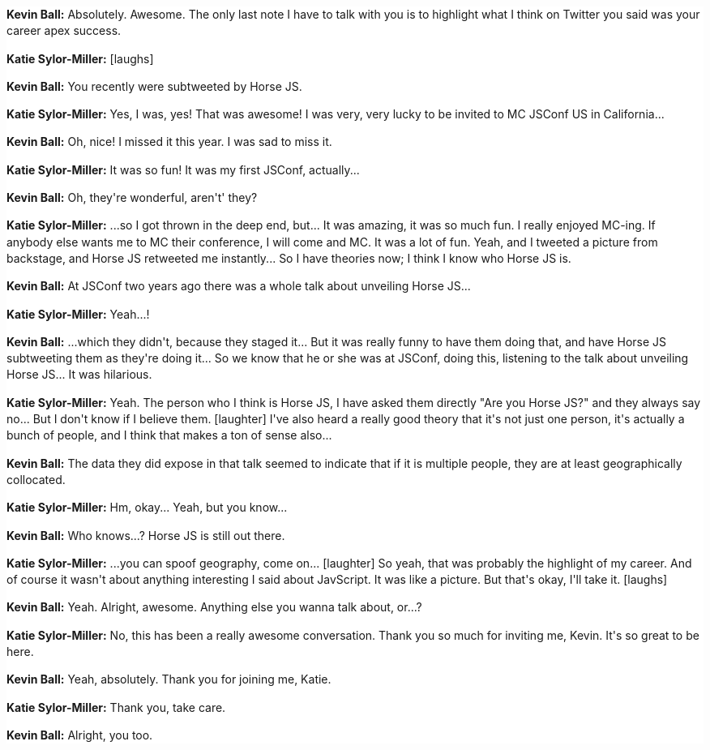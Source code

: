 **Kevin Ball:** Absolutely. Awesome. The only last note I have to talk with you is to highlight what I think on Twitter you said was your career apex success.

**Katie Sylor-Miller:** \[laughs\]

**Kevin Ball:** You recently were subtweeted by Horse JS.

**Katie Sylor-Miller:** Yes, I was, yes! That was awesome! I was very, very lucky to be invited to MC JSConf US in California...

**Kevin Ball:** Oh, nice! I missed it this year. I was sad to miss it.

**Katie Sylor-Miller:** It was so fun! It was my first JSConf, actually...

**Kevin Ball:** Oh, they're wonderful, aren't' they?

**Katie Sylor-Miller:** ...so I got thrown in the deep end, but... It was amazing, it was so much fun. I really enjoyed MC-ing. If anybody else wants me to MC their conference, I will come and MC. It was a lot of fun. Yeah, and I tweeted a picture from backstage, and Horse JS retweeted me instantly... So I have theories now; I think I know who Horse JS is.

**Kevin Ball:** At JSConf two years ago there was a whole talk about unveiling Horse JS...

**Katie Sylor-Miller:** Yeah...!

**Kevin Ball:** ...which they didn't, because they staged it... But it was really funny to have them doing that, and have Horse JS subtweeting them as they're doing it... So we know that he or she was at JSConf, doing this, listening to the talk about unveiling Horse JS... It was hilarious.

**Katie Sylor-Miller:** Yeah. The person who I think is Horse JS, I have asked them directly "Are you Horse JS?" and they always say no... But I don't know if I believe them. \[laughter\] I've also heard a really good theory that it's not just one person, it's actually a bunch of people, and I think that makes a ton of sense also...

**Kevin Ball:** The data they did expose in that talk seemed to indicate that if it is multiple people, they are at least geographically collocated.

**Katie Sylor-Miller:** Hm, okay... Yeah, but you know...

**Kevin Ball:** Who knows...? Horse JS is still out there.

**Katie Sylor-Miller:** ...you can spoof geography, come on... \[laughter\] So yeah, that was probably the highlight of my career. And of course it wasn't about anything interesting I said about JavScript. It was like a picture. But that's okay, I'll take it. \[laughs\]

**Kevin Ball:** Yeah. Alright, awesome. Anything else you wanna talk about, or...?

**Katie Sylor-Miller:** No, this has been a really awesome conversation. Thank you so much for inviting me, Kevin. It's so great to be here.

**Kevin Ball:** Yeah, absolutely. Thank you for joining me, Katie.

**Katie Sylor-Miller:** Thank you, take care.

**Kevin Ball:** Alright, you too.
